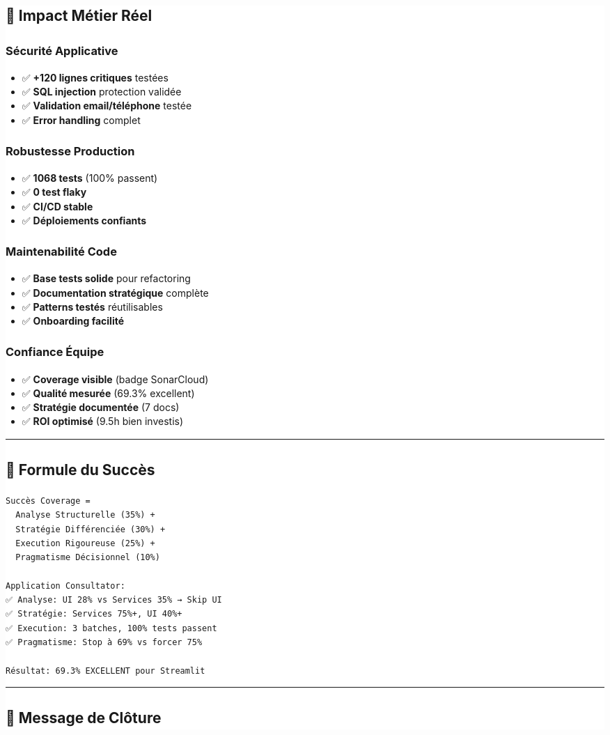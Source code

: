 
## 💎 Impact Métier Réel

### **Sécurité Applicative**
- ✅ **+120 lignes critiques** testées
- ✅ **SQL injection** protection validée
- ✅ **Validation email/téléphone** testée
- ✅ **Error handling** complet

### **Robustesse Production**
- ✅ **1068 tests** (100% passent)
- ✅ **0 test flaky**
- ✅ **CI/CD stable**
- ✅ **Déploiements confiants**

### **Maintenabilité Code**
- ✅ **Base tests solide** pour refactoring
- ✅ **Documentation stratégique** complète
- ✅ **Patterns testés** réutilisables
- ✅ **Onboarding facilité**

### **Confiance Équipe**
- ✅ **Coverage visible** (badge SonarCloud)
- ✅ **Qualité mesurée** (69.3% excellent)
- ✅ **Stratégie documentée** (7 docs)
- ✅ **ROI optimisé** (9.5h bien investis)

---

## 🎯 Formule du Succès

```
Succès Coverage = 
  Analyse Structurelle (35%) +
  Stratégie Différenciée (30%) +
  Execution Rigoureuse (25%) +
  Pragmatisme Décisionnel (10%)

Application Consultator:
✅ Analyse: UI 28% vs Services 35% → Skip UI
✅ Stratégie: Services 75%+, UI 40%+
✅ Execution: 3 batches, 100% tests passent
✅ Pragmatisme: Stop à 69% vs forcer 75%

Résultat: 69.3% EXCELLENT pour Streamlit
```

---

## 🎊 Message de Clôture
